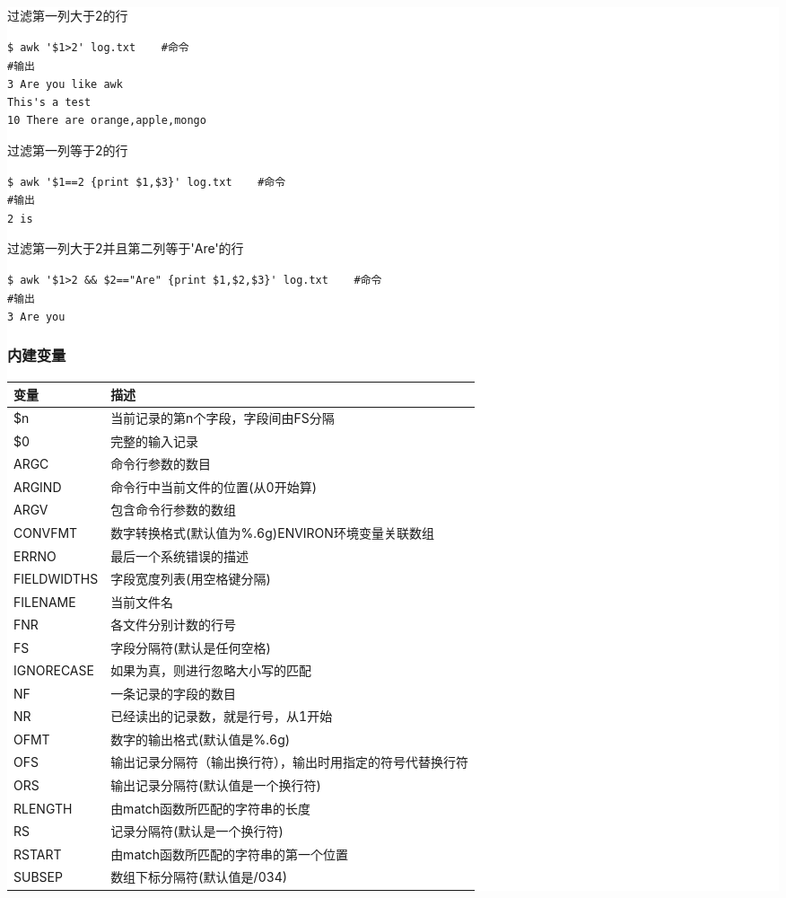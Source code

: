 过滤第一列大于2的行

```text
$ awk '$1>2' log.txt    #命令
#输出
3 Are you like awk
This's a test
10 There are orange,apple,mongo
```

过滤第一列等于2的行

```text
$ awk '$1==2 {print $1,$3}' log.txt    #命令
#输出
2 is
```

过滤第一列大于2并且第二列等于'Are'的行

```text
$ awk '$1>2 && $2=="Are" {print $1,$2,$3}' log.txt    #命令
#输出
3 Are you
```

### 内建变量

| 变量 | 描述 |
| :--- | :--- |
| $n | 当前记录的第n个字段，字段间由FS分隔 |
| $0 | 完整的输入记录 |
| ARGC | 命令行参数的数目 |
| ARGIND | 命令行中当前文件的位置\(从0开始算\) |
| ARGV | 包含命令行参数的数组 |
| CONVFMT | 数字转换格式\(默认值为%.6g\)ENVIRON环境变量关联数组 |
| ERRNO | 最后一个系统错误的描述 |
| FIELDWIDTHS | 字段宽度列表\(用空格键分隔\) |
| FILENAME | 当前文件名 |
| FNR | 各文件分别计数的行号 |
| FS | 字段分隔符\(默认是任何空格\) |
| IGNORECASE | 如果为真，则进行忽略大小写的匹配 |
| NF | 一条记录的字段的数目 |
| NR | 已经读出的记录数，就是行号，从1开始 |
| OFMT | 数字的输出格式\(默认值是%.6g\) |
| OFS | 输出记录分隔符（输出换行符），输出时用指定的符号代替换行符 |
| ORS | 输出记录分隔符\(默认值是一个换行符\) |
| RLENGTH | 由match函数所匹配的字符串的长度 |
| RS | 记录分隔符\(默认是一个换行符\) |
| RSTART | 由match函数所匹配的字符串的第一个位置 |
| SUBSEP | 数组下标分隔符\(默认值是/034\) |
